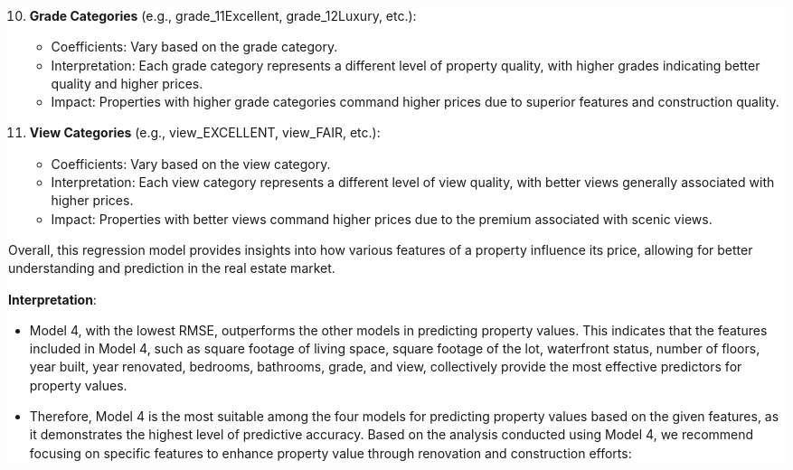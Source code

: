 10. **Grade Categories** (e.g., grade_11Excellent, grade_12Luxury, etc.):
    - Coefficients: Vary based on the grade category.
    - Interpretation: Each grade category represents a different level of property quality, with higher grades indicating better quality and higher prices.
    - Impact: Properties with higher grade categories command higher prices due to superior features and construction quality.

11. **View Categories** (e.g., view_EXCELLENT, view_FAIR, etc.):
    - Coefficients: Vary based on the view category.
    - Interpretation: Each view category represents a different level of view quality, with better views generally associated with higher prices.
    - Impact: Properties with better views command higher prices due to the premium associated with scenic views.

Overall, this regression model provides insights into how various features of a property influence its price, allowing for better understanding and prediction in the real estate market.

**Interpretation**:
- Model 4, with the lowest RMSE, outperforms the other models in predicting property values. This indicates that the features included in Model 4, such as square footage of living space, square footage of the lot, waterfront status, number of floors, year built, year renovated, bedrooms, bathrooms, grade, and view, collectively provide the most effective predictors for property values.
  
- Therefore, Model 4 is the most suitable among the four models for predicting property values based on the given features, as it demonstrates the highest level of predictive accuracy.
Based on the analysis conducted using Model 4, we recommend focusing on specific features to enhance property value through renovation and construction efforts:



